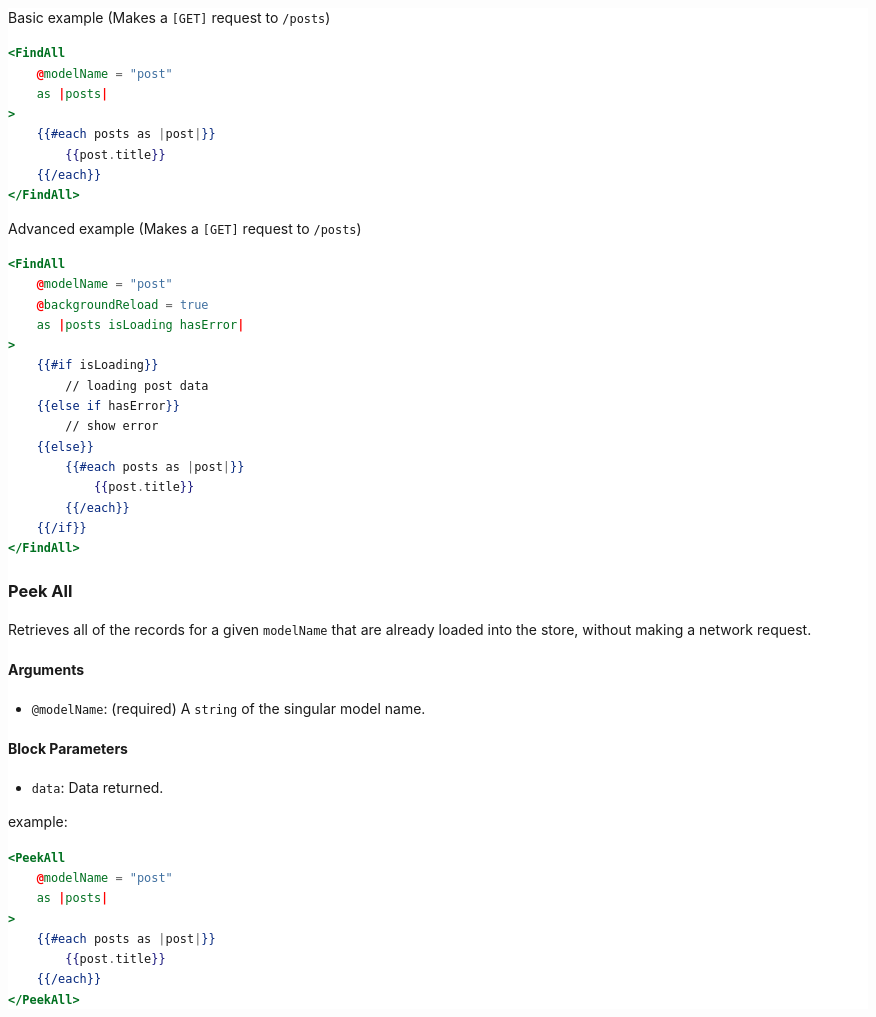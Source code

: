 Basic example (Makes a `[GET]` request to `/posts`)
```handlebars 
<FindAll
    @modelName = "post"
    as |posts|
>
    {{#each posts as |post|}}
        {{post.title}}
    {{/each}}
</FindAll>
```

Advanced example (Makes a `[GET]` request to `/posts`)
```handlebars 
<FindAll
    @modelName = "post"
    @backgroundReload = true
    as |posts isLoading hasError|
>
    {{#if isLoading}}
        // loading post data
    {{else if hasError}}
        // show error
    {{else}}
        {{#each posts as |post|}}
            {{post.title}}
        {{/each}}
    {{/if}}
</FindAll>
```

### Peek All
Retrieves all of the records for a given `modelName` that are already loaded into the store, without making a network request.

#### Arguments
- `@modelName`: (required) A `string` of the singular model name.

#### Block Parameters 
- `data`: Data returned.

example:
```handlebars 
<PeekAll
    @modelName = "post"
    as |posts|
>
    {{#each posts as |post|}}
        {{post.title}}
    {{/each}}
</PeekAll>
```
